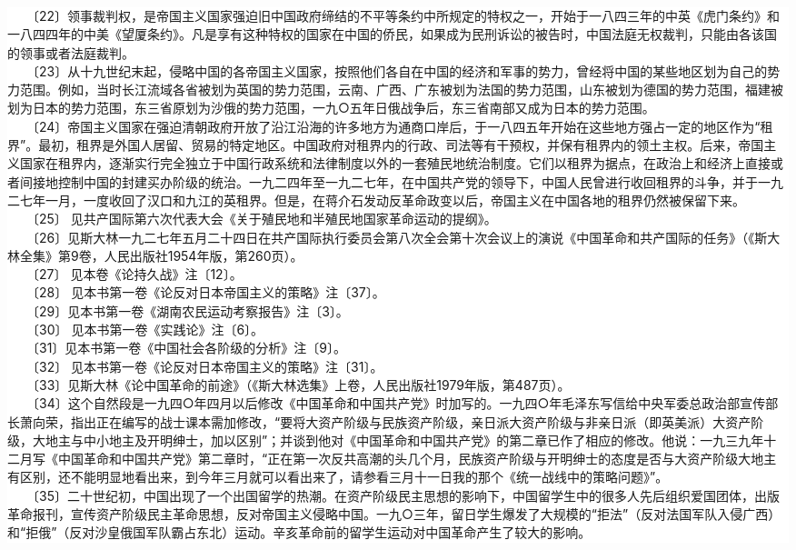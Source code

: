 　　〔22〕领事裁判权，是帝国主义国家强迫旧中国政府缔结的不平等条约中所规定的特权之一，开始于一八四三年的中英《虎门条约》和一八四四年的中美《望厦条约》。凡是享有这种特权的国家在中国的侨民，如果成为民刑诉讼的被告时，中国法庭无权裁判，只能由各该国的领事或者法庭裁判。   
　　〔23〕从十九世纪末起，侵略中国的各帝国主义国家，按照他们各自在中国的经济和军事的势力，曾经将中国的某些地区划为自己的势力范围。例如，当时长江流域各省被划为英国的势力范围，云南、广西、广东被划为法国的势力范围，山东被划为德国的势力范围，福建被划为日本的势力范围，东三省原划为沙俄的势力范围，一九○五年日俄战争后，东三省南部又成为日本的势力范围。   
　　〔24〕帝国主义国家在强迫清朝政府开放了沿江沿海的许多地方为通商口岸后，于一八四五年开始在这些地方强占一定的地区作为“租界”。最初，租界是外国人居留、贸易的特定地区。中国政府对租界内的行政、司法等有干预权，并保有租界内的领土主权。后来，帝国主义国家在租界内，逐渐实行完全独立于中国行政系统和法律制度以外的一套殖民地统治制度。它们以租界为据点，在政治上和经济上直接或者间接地控制中国的封建买办阶级的统治。一九二四年至一九二七年，在中国共产党的领导下，中国人民曾进行收回租界的斗争，并于一九二七年一月，一度收回了汉口和九江的英租界。但是，在蒋介石发动反革命政变以后，帝国主义在中国各地的租界仍然被保留下来。   
　　〔25〕 见共产国际第六次代表大会《关于殖民地和半殖民地国家革命运动的提纲》。   
　　〔26〕见斯大林一九二七年五月二十四日在共产国际执行委员会第八次全会第十次会议上的演说《中国革命和共产国际的任务》（《斯大林全集》第9卷，人民出版社1954年版，第260页）。   
　　〔27〕 见本卷《论持久战》注〔12〕。   
　　〔28〕 见本书第一卷《论反对日本帝国主义的策略》注〔37〕。   
　　〔29〕见本书第一卷《湖南农民运动考察报告》注〔3〕。   
　　〔30〕 见本书第一卷《实践论》注〔6〕。   
　　〔31〕见本书第一卷《中国社会各阶级的分析》注〔9〕。   
　　〔32〕 见本书第一卷《论反对日本帝国主义的策略》注〔31〕。   
　　〔33〕见斯大林《论中国革命的前途》（《斯大林选集》上卷，人民出版社1979年版，第487页）。   
　　〔34〕这个自然段是一九四○年四月以后修改《中国革命和中国共产党》时加写的。一九四○年毛泽东写信给中央军委总政治部宣传部长萧向荣，指出正在编写的战士课本需加修改，“要将大资产阶级与民族资产阶级，亲日派大资产阶级与非亲日派（即英美派）大资产阶级，大地主与中小地主及开明绅士，加以区别”；并谈到他对《中国革命和中国共产党》的第二章已作了相应的修改。他说：一九三九年十二月写《中国革命和中国共产党》第二章时，“正在第一次反共高潮的头几个月，民族资产阶级与开明绅士的态度是否与大资产阶级大地主有区别，还不能明显地看出来，到今年三月就可以看出来了，请参看三月十一日我的那个《统一战线中的策略问题》”。   
　　〔35〕二十世纪初，中国出现了一个出国留学的热潮。在资产阶级民主思想的影响下，中国留学生中的很多人先后组织爱国团体，出版革命报刊，宣传资产阶级民主革命思想，反对帝国主义侵略中国。一九○三年，留日学生爆发了大规模的“拒法”（反对法国军队入侵广西）和“拒俄”（反对沙皇俄国军队霸占东北）运动。辛亥革命前的留学生运动对中国革命产生了较大的影响。   